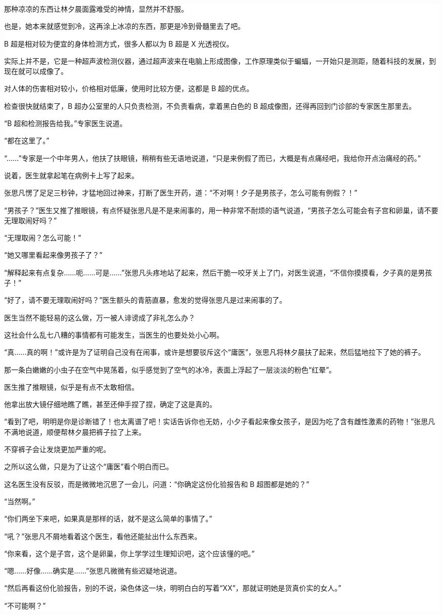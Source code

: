 那种凉凉的东西让林夕晨面露难受的神情，显然并不舒服。

也是，她本来就感觉到冷，这再涂上冰凉的东西，那更是冷到骨髓里去了吧。

B 超是相对较为便宜的身体检测方式，很多人都以为 B 超是 X 光透视仪。

实际上并不是，它是一种超声波检测仪器，通过超声波来在电脑上形成图像，工作原理类似于蝙蝠，一开始只是测距，随着科技的发展，到现在就可以成像了。

对人体的伤害相对较小，价格相对低廉，使用时比较方便，这都是 B 超的优点。

检查很快就结束了，B 超办公室里的人只负责检测，不负责看病，拿着黑白色的 B 超成像图，还得再回到门诊部的专家医生那里去。

“B 超和检测报告给我。”专家医生说道。

“都在这里了。”

“……”专家是一个中年男人，他扶了扶眼镜，稍稍有些无语地说道，“只是来例假了而已，大概是有点痛经吧，我给你开点治痛经的药。”

说着，医生就拿起笔在病例卡上写了起来。

张思凡愣了足足三秒钟，才猛地回过神来，打断了医生开药，道：“不对啊！夕子是男孩子，怎么可能有例假？！”

“男孩子？”医生又推了推眼镜，有点怀疑张思凡是不是来闹事的，用一种非常不耐烦的语气说道，“男孩子怎么可能会有子宫和卵巢，请不要无理取闹好吗？”

“无理取闹？怎么可能！”

“她又哪里看起来像男孩子了？”

“解释起来有点复杂……呃……可是……”张思凡头疼地站了起来，然后干脆一咬牙关上了门，对医生说道，“不信你摸摸看，夕子真的是男孩子！”

“好了，请不要无理取闹好吗？”医生额头的青筋直暴，愈发的觉得张思凡是过来闹事的了。

医生当然不能轻易的这么做，万一被人诽谤成了非礼怎么办？

这社会什么乱七八糟的事情都有可能发生，当医生的也要处处小心啊。

“真……真的啊！”或许是为了证明自己没有在闹事，或许是想要驳斥这个“庸医”，张思凡将林夕晨扶了起来，然后猛地拉下了她的裤子。

那一条白嫩嫩的小虫子在空气中晃荡着，似乎感觉到了空气的冰冷，表面上浮起了一层淡淡的粉色“红晕”。

医生推了推眼镜，似乎是有点不太敢相信。

他拿出放大镜仔细地瞧了瞧，甚至还伸手捏了捏，确定了这是真的。

“看到了吧，明明是你是诊断错了！也太离谱了吧！实话告诉你也无妨，小夕子看起来像女孩子，是因为吃了含有雌性激素的药物！”张思凡不满地说道，顺便帮林夕晨把裤子拉了上来。

不穿裤子会让发烧更加严重的呢。

之所以这么做，只是为了让这个“庸医”看个明白而已。

这名医生没有反驳，而是微微地沉思了一会儿，问道：“你确定这份化验报告和 B 超图都是她的？”

“当然啊。”

“你们两坐下来吧，如果真是那样的话，就不是这么简单的事情了。”

“吼？”张思凡不屑地看着这个医生，看他还能扯出什么东西来。

“你来看，这个是子宫，这个是卵巢，你上学学过生理知识吧，这个应该懂的吧。”

“嗯……好像……确实是……”张思凡微微有些迟疑地说道。

“然后再看这份化验报告，别的不说，染色体这一块，明明白白的写着“XX”，那就证明她是货真价实的女人。”

“不可能啊？”
